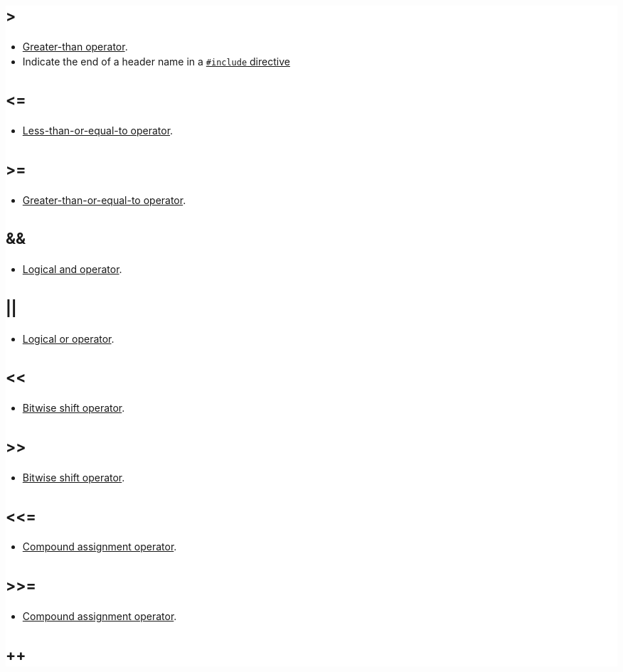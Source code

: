 ## >

- [Greater-than operator](https://en.cppreference.com/w/c/language/operator_comparison#Relational_operators "c/language/operator comparison").
- Indicate the end of a header name in a [`#include` directive](https://en.cppreference.com/w/c/preprocessor/include "c/preprocessor/include")

## <=

- [Less-than-or-equal-to operator](https://en.cppreference.com/w/c/language/operator_comparison#Relational_operators "c/language/operator comparison").

## >=

- [Greater-than-or-equal-to operator](https://en.cppreference.com/w/c/language/operator_comparison#Relational_operators "c/language/operator comparison").

## &&

- [Logical and operator](https://en.cppreference.com/w/c/language/operator_logical#Logical_AND "c/language/operator logical").

## ||

- [Logical or operator](https://en.cppreference.com/w/c/language/operator_logical#Logical_OR "c/language/operator logical").

## <<

- [Bitwise shift operator](https://en.cppreference.com/w/c/language/operator_arithmetic#Shift_operators "c/language/operator arithmetic").

## >>

- [Bitwise shift operator](https://en.cppreference.com/w/c/language/operator_arithmetic#Shift_operators "c/language/operator arithmetic").

## <<=

- [Compound assignment operator](https://en.cppreference.com/w/c/language/operator_assignment#Compound_assignment "c/language/operator assignment").

## >>=

- [Compound assignment operator](https://en.cppreference.com/w/c/language/operator_assignment#Compound_assignment "c/language/operator assignment").

## ++
